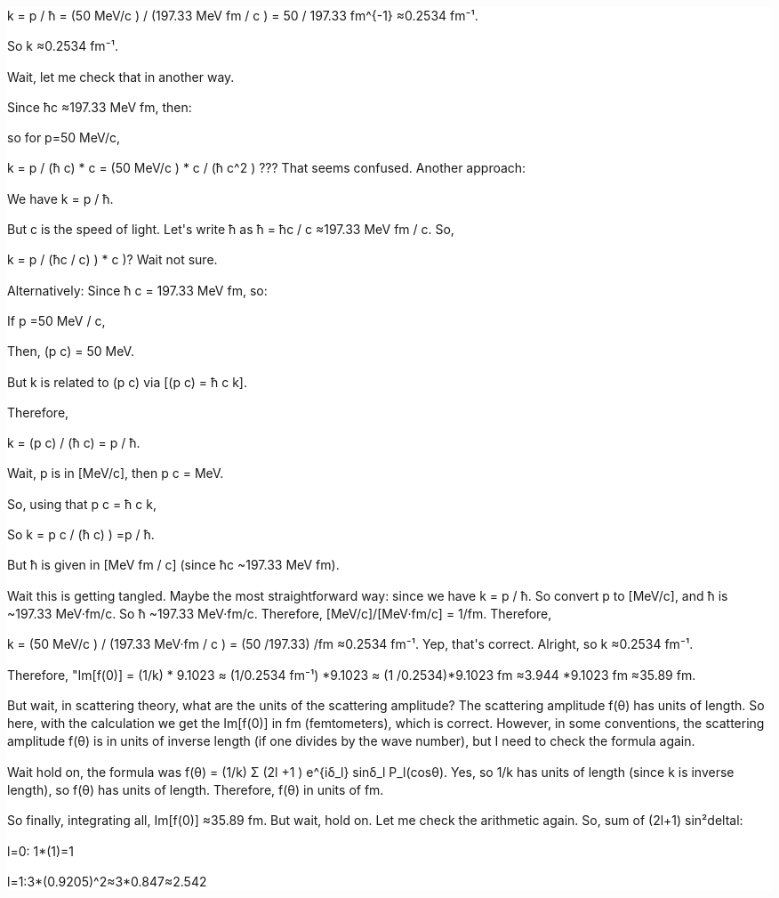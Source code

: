 k = p / ħ = (50 MeV/c ) / (197.33 MeV fm / c ) = 50 / 197.33 fm^{-1} ≈0.2534 fm⁻¹.

So k ≈0.2534 fm⁻¹.

Wait, let me check that in another way.

Since ħc ≈197.33 MeV fm, then:

so for p=50 MeV/c,

k = p / (ħ c) * c = (50 MeV/c ) * c / (ħ c^2 ) ??? That seems confused. Another approach:

We have k = p / ħ.

But c is the speed of light. Let's write ħ as ħ = ħc / c ≈197.33 MeV fm / c. So,

k = p / (ħc / c) ) * c )? Wait not sure.

Alternatively: Since ħ c = 197.33 MeV fm, so:

If p =50 MeV / c,

Then, (p c) = 50 MeV.

But k is related to (p c) via [(p c) = ħ c k].

Therefore,

k = (p c) / (ħ c) = p / ħ.

Wait, p is in [MeV/c], then p c = MeV.

So, using that p c = ħ c k,

So k = p c / (ħ c) ) =p / ħ.

But ħ is given in [MeV fm / c] (since ħc ~197.33 MeV fm).

Wait this is getting tangled. Maybe the most straightforward way: since we have k = p / ħ. So convert p to [MeV/c], and ħ is ~197.33 MeV·fm/c. So ħ ~197.33 MeV·fm/c. Therefore, [MeV/c]/[MeV·fm/c] = 1/fm. Therefore,

k = (50 MeV/c ) / (197.33 MeV·fm / c ) = (50 /197.33) /fm ≈0.2534 fm⁻¹. Yep, that's correct. Alright, so k ≈0.2534 fm⁻¹.

Therefore, "Im[f(0)] = (1/k) * 9.1023 ≈ (1/0.2534 fm⁻¹) *9.1023 ≈ (1 /0.2534)*9.1023 fm ≈3.944 *9.1023 fm ≈35.89 fm.

But wait, in scattering theory, what are the units of the scattering amplitude? The scattering amplitude f(θ) has units of length. So here, with the calculation we get the Im[f(0)] in fm (femtometers), which is correct. However, in some conventions, the scattering amplitude f(θ) is in units of inverse length (if one divides by the wave number), but I need to check the formula again.

Wait hold on, the formula was f(θ) = (1/k) Σ (2l +1 ) e^{iδ_l} sinδ_l P_l(cosθ). Yes, so 1/k has units of length (since k is inverse length), so f(θ) has units of length. Therefore, f(θ) in units of fm.

So finally, integrating all, Im[f(0)] ≈35.89 fm. But wait, hold on. Let me check the arithmetic again. So, sum of (2l+1) sin²deltal:

l=0: 1*(1)=1

l=1:3*(0.9205)^2≈3*0.847≈2.542
